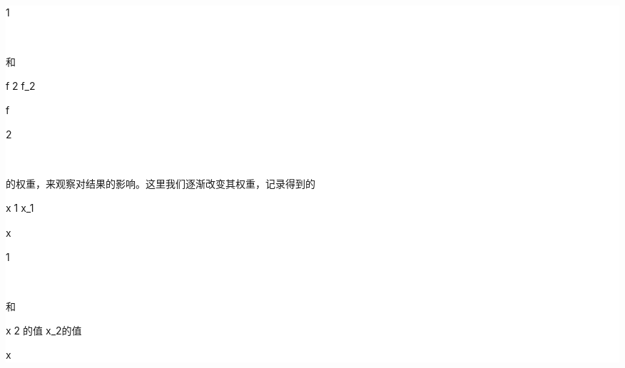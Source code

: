 1

​

和

f
2
f_2






f









2

​

的权重，来观察对结果的影响。这里我们逐渐改变其权重，记录得到的

x
1
x_1






x









1

​

和

x
2
的值
x_2的值






x






